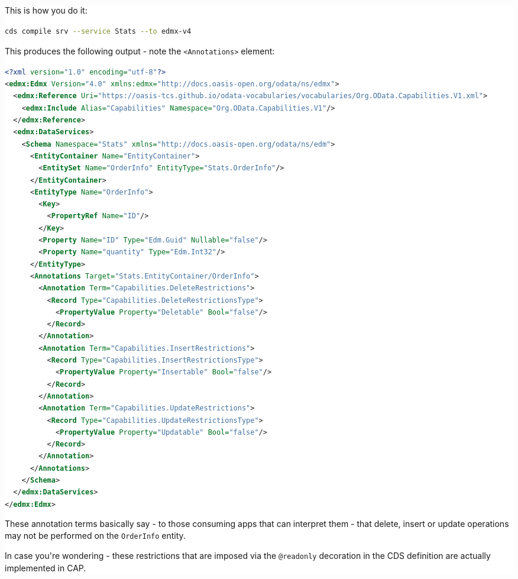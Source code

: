 This is how you do it:

```bash
cds compile srv --service Stats --to edmx-v4
```

This produces the following output - note the `<Annotations>` element:

```xml
<?xml version="1.0" encoding="utf-8"?>
<edmx:Edmx Version="4.0" xmlns:edmx="http://docs.oasis-open.org/odata/ns/edmx">
  <edmx:Reference Uri="https://oasis-tcs.github.io/odata-vocabularies/vocabularies/Org.OData.Capabilities.V1.xml">
    <edmx:Include Alias="Capabilities" Namespace="Org.OData.Capabilities.V1"/>
  </edmx:Reference>
  <edmx:DataServices>
    <Schema Namespace="Stats" xmlns="http://docs.oasis-open.org/odata/ns/edm">
      <EntityContainer Name="EntityContainer">
        <EntitySet Name="OrderInfo" EntityType="Stats.OrderInfo"/>
      </EntityContainer>
      <EntityType Name="OrderInfo">
        <Key>
          <PropertyRef Name="ID"/>
        </Key>
        <Property Name="ID" Type="Edm.Guid" Nullable="false"/>
        <Property Name="quantity" Type="Edm.Int32"/>
      </EntityType>
      <Annotations Target="Stats.EntityContainer/OrderInfo">
        <Annotation Term="Capabilities.DeleteRestrictions">
          <Record Type="Capabilities.DeleteRestrictionsType">
            <PropertyValue Property="Deletable" Bool="false"/>
          </Record>
        </Annotation>
        <Annotation Term="Capabilities.InsertRestrictions">
          <Record Type="Capabilities.InsertRestrictionsType">
            <PropertyValue Property="Insertable" Bool="false"/>
          </Record>
        </Annotation>
        <Annotation Term="Capabilities.UpdateRestrictions">
          <Record Type="Capabilities.UpdateRestrictionsType">
            <PropertyValue Property="Updatable" Bool="false"/>
          </Record>
        </Annotation>
      </Annotations>
    </Schema>
  </edmx:DataServices>
</edmx:Edmx>
```

These annotation terms basically say - to those consuming apps that can interpret them - that delete, insert or update operations may not be performed on the `OrderInfo` entity.

In case you're wondering - these restrictions that are imposed via the `@readonly` decoration in the CDS definition are actually implemented in CAP.
